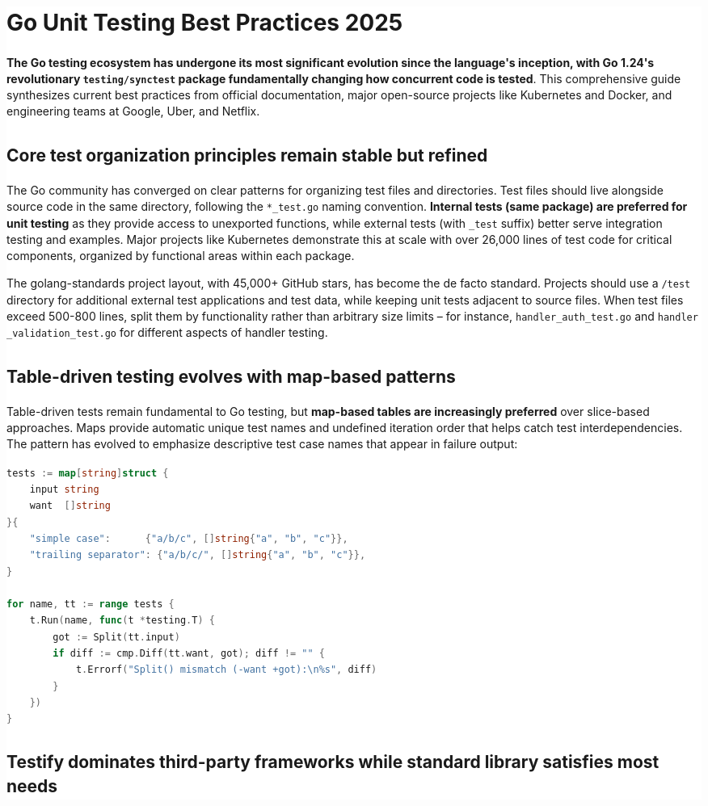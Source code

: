 # Go Unit Testing Best Practices 2025

**The Go testing ecosystem has undergone its most significant evolution since the language's inception, with Go 1.24's revolutionary `testing/synctest` package fundamentally changing how concurrent code is tested**. This comprehensive guide synthesizes current best practices from official documentation, major open-source projects like Kubernetes and Docker, and engineering teams at Google, Uber, and Netflix.

## Core test organization principles remain stable but refined

The Go community has converged on clear patterns for organizing test files and directories. Test files should live alongside source code in the same directory, following the `*_test.go` naming convention. **Internal tests (same package) are preferred for unit testing** as they provide access to unexported functions, while external tests (with `_test` suffix) better serve integration testing and examples. Major projects like Kubernetes demonstrate this at scale with over 26,000 lines of test code for critical components, organized by functional areas within each package.

The golang-standards project layout, with 45,000+ GitHub stars, has become the de facto standard. Projects should use a `/test` directory for additional external test applications and test data, while keeping unit tests adjacent to source files. When test files exceed 500-800 lines, split them by functionality rather than arbitrary size limits – for instance, `handler_auth_test.go` and `handler_validation_test.go` for different aspects of handler testing.

## Table-driven testing evolves with map-based patterns

Table-driven tests remain fundamental to Go testing, but **map-based tables are increasingly preferred** over slice-based approaches. Maps provide automatic unique test names and undefined iteration order that helps catch test interdependencies. The pattern has evolved to emphasize descriptive test case names that appear in failure output:

```go
tests := map[string]struct {
    input string
    want  []string
}{
    "simple case":      {"a/b/c", []string{"a", "b", "c"}},
    "trailing separator": {"a/b/c/", []string{"a", "b", "c"}},
}

for name, tt := range tests {
    t.Run(name, func(t *testing.T) {
        got := Split(tt.input)
        if diff := cmp.Diff(tt.want, got); diff != "" {
            t.Errorf("Split() mismatch (-want +got):\n%s", diff)
        }
    })
}
```

## Testify dominates third-party frameworks while standard library satisfies most needs
